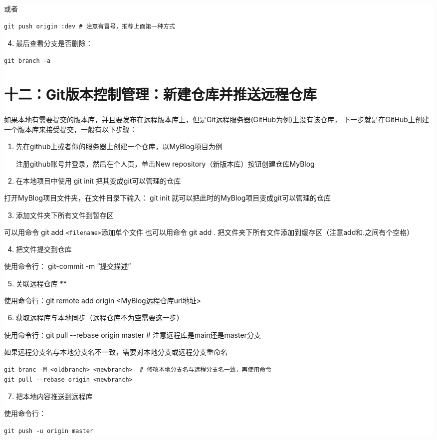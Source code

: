 或者

```
git push origin :dev # 注意有冒号，推荐上面第一种方式
```



4. 最后查看分支是否删除：

```
git branch -a
```




# 十二：Git版本控制管理：新建仓库并推送远程仓库


如果本地有需要提交的版本库，并且要发布在远程版本库上，但是Git远程服务器(GitHub为例)上没有该仓库， 下一步就是在GitHub上创建一个版本库来接受提交，一般有以下步骤：

1. 先在github上或者你的服务器上创建一个仓库，以MyBlog项目为例

   注册github账号并登录，然后在个人页，单击New repository（新版本库）按钮创建仓库MyBlog

2. 在本地项目中使用 git init 把其变成git可以管理的仓库 

打开MyBlog项目文件夹，在文件目录下输入：
git init
就可以把此时的MyBlog项目变成git可以管理的仓库

3. 添加文件夹下所有文件到暂存区 

可以用命令 git add `<filename>`添加单个文件
也可以用命令 git add . 把文件夹下所有文件添加到缓存区（注意add和.之间有个空格）

4. 把文件提交到仓库 

使用命令行： git-commit -m “提交描述”

5. 关联远程仓库 **

使用命令行：git remote add origin <MyBlog远程仓库url地址>

6. 获取远程库与本地同步（远程仓库不为空需要这一步）

使用命令行：git pull --rebase origin master  # 注意远程库是main还是master分支

如果远程分支名与本地分支名不一致，需要对本地分支或远程分支重命名

```
git branc -M <oldbranch> <newbranch>  # 修改本地分支名与远程分支名一致，再使用命令
git pull --rebase origin <newbranch> 
```

7. 把本地内容推送到远程库

使用命令行：

```
git push -u origin master
```
